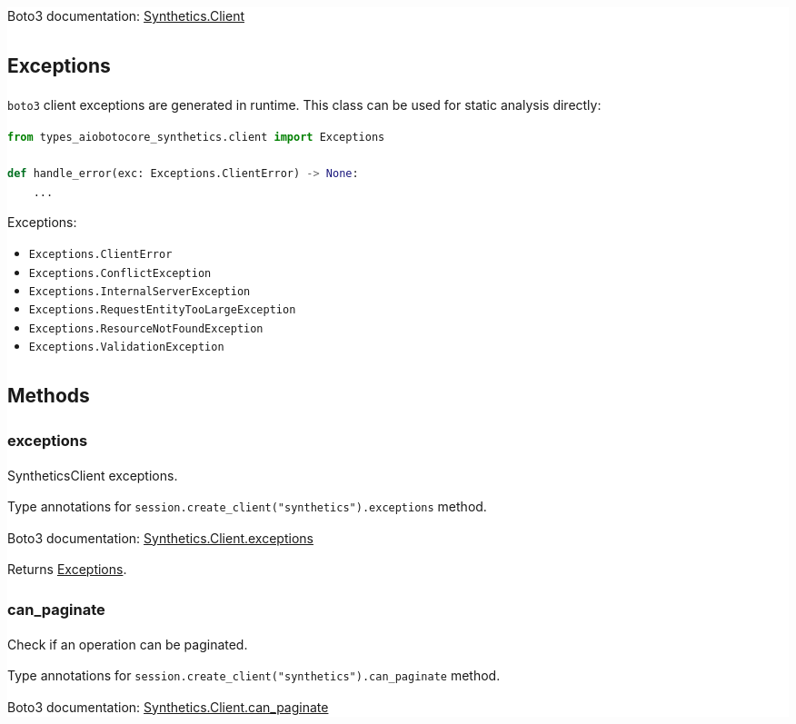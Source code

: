 Boto3 documentation:
[Synthetics.Client](https://boto3.amazonaws.com/v1/documentation/api/latest/reference/services/synthetics.html#Synthetics.Client)

<a id="exceptions"></a>

## Exceptions

`boto3` client exceptions are generated in runtime. This class can be used for
static analysis directly:

```python
from types_aiobotocore_synthetics.client import Exceptions

def handle_error(exc: Exceptions.ClientError) -> None:
    ...
```

Exceptions:

- `Exceptions.ClientError`
- `Exceptions.ConflictException`
- `Exceptions.InternalServerException`
- `Exceptions.RequestEntityTooLargeException`
- `Exceptions.ResourceNotFoundException`
- `Exceptions.ValidationException`

<a id="methods"></a>

## Methods

<a id="exceptions"></a>

### exceptions

SyntheticsClient exceptions.

Type annotations for `session.create_client("synthetics").exceptions` method.

Boto3 documentation:
[Synthetics.Client.exceptions](https://boto3.amazonaws.com/v1/documentation/api/latest/reference/services/synthetics.html#Synthetics.Client.exceptions)

Returns [Exceptions](#exceptions).

<a id="can\_paginate"></a>

### can_paginate

Check if an operation can be paginated.

Type annotations for `session.create_client("synthetics").can_paginate` method.

Boto3 documentation:
[Synthetics.Client.can_paginate](https://boto3.amazonaws.com/v1/documentation/api/latest/reference/services/synthetics.html#Synthetics.Client.can_paginate)
